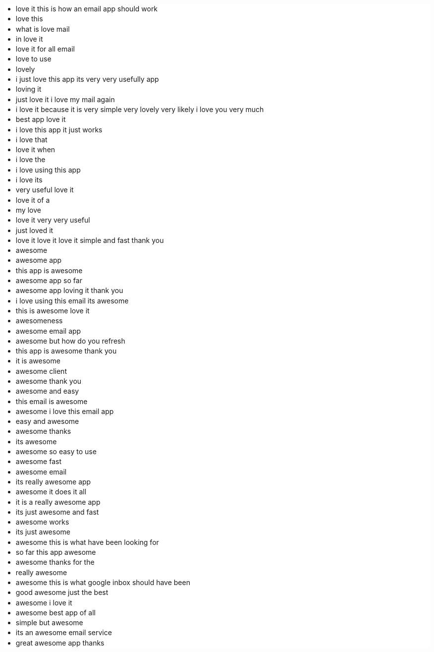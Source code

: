 - love it this is how an email app should work    
- love this    
- what is love mail    
- in love it    
- love it for all email    
- love to use    
- lovely    
- i just love this app its very very usefully app    
- loving it    
- just love it i love my mail again    
- i love it because it is very simple very lovely very likely i love you very much    
- best app love it    
- i love this app it just works    
- i love that    
- love it when    
- i love the    
- i love using this app    
- i love its    
- very useful love it    
- love it of a    
- my love    
- love it very very useful    
- just loved it    
- love it love it love it simple and fast thank you    
- awesome    
- awesome app    
- this app is awesome    
- awesome app so far    
- awesome app loving it thank you    
- i love using this email its awesome    
- this is awesome love it    
- awesomeness    
- awesome email app    
- awesome but how do you refresh    
- this app is awesome thank you    
- it is awesome    
- awesome client    
- awesome thank you    
- awesome and easy    
- this email is awesome    
- awesome i love this email app    
- easy and awesome    
- awesome thanks    
- its awesome    
- awesome so easy to use    
- awesome fast    
- awesome email    
- its really awesome app    
- awesome it does it all    
- it is a really awesome app    
- its just awesome and fast    
- awesome works    
- its just awesome    
- awesome this is what have been looking for    
- so far this app awesome    
- awesome thanks for the    
- really awesome    
- awesome this is what google inbox should have been    
- good awesome just the best    
- awesome i love it    
- awesome best app of all    
- simple but awesome    
- its an awesome email service    
- great awesome app thanks    